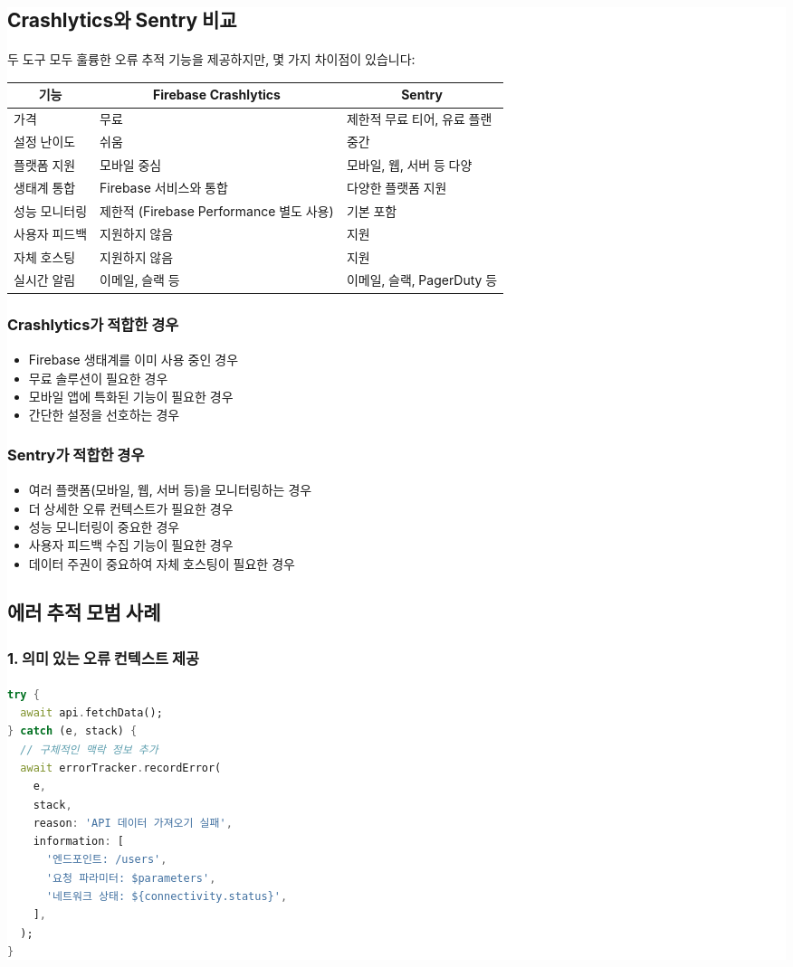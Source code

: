 ## Crashlytics와 Sentry 비교

두 도구 모두 훌륭한 오류 추적 기능을 제공하지만, 몇 가지 차이점이 있습니다:

| 기능          | Firebase Crashlytics                    | Sentry                      |
| ------------- | --------------------------------------- | --------------------------- |
| 가격          | 무료                                    | 제한적 무료 티어, 유료 플랜 |
| 설정 난이도   | 쉬움                                    | 중간                        |
| 플랫폼 지원   | 모바일 중심                             | 모바일, 웹, 서버 등 다양    |
| 생태계 통합   | Firebase 서비스와 통합                  | 다양한 플랫폼 지원          |
| 성능 모니터링 | 제한적 (Firebase Performance 별도 사용) | 기본 포함                   |
| 사용자 피드백 | 지원하지 않음                           | 지원                        |
| 자체 호스팅   | 지원하지 않음                           | 지원                        |
| 실시간 알림   | 이메일, 슬랙 등                         | 이메일, 슬랙, PagerDuty 등  |

### Crashlytics가 적합한 경우

- Firebase 생태계를 이미 사용 중인 경우
- 무료 솔루션이 필요한 경우
- 모바일 앱에 특화된 기능이 필요한 경우
- 간단한 설정을 선호하는 경우

### Sentry가 적합한 경우

- 여러 플랫폼(모바일, 웹, 서버 등)을 모니터링하는 경우
- 더 상세한 오류 컨텍스트가 필요한 경우
- 성능 모니터링이 중요한 경우
- 사용자 피드백 수집 기능이 필요한 경우
- 데이터 주권이 중요하여 자체 호스팅이 필요한 경우

## 에러 추적 모범 사례

### 1. 의미 있는 오류 컨텍스트 제공

```dart
try {
  await api.fetchData();
} catch (e, stack) {
  // 구체적인 맥락 정보 추가
  await errorTracker.recordError(
    e,
    stack,
    reason: 'API 데이터 가져오기 실패',
    information: [
      '엔드포인트: /users',
      '요청 파라미터: $parameters',
      '네트워크 상태: ${connectivity.status}',
    ],
  );
}
```
